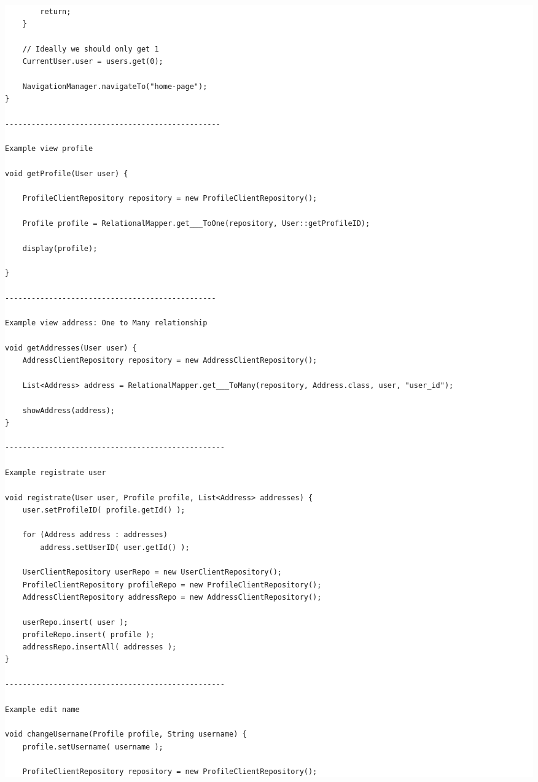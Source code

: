 ```
		return;
	}
	
	// Ideally we should only get 1
	CurrentUser.user = users.get(0);

	NavigationManager.navigateTo("home-page");
}

-------------------------------------------------

Example view profile

void getProfile(User user) {
	
	ProfileClientRepository repository = new ProfileClientRepository();

	Profile profile = RelationalMapper.get___ToOne(repository, User::getProfileID);
	
	display(profile);

}

------------------------------------------------

Example view address: One to Many relationship

void getAddresses(User user) {
	AddressClientRepository repository = new AddressClientRepository();

	List<Address> address = RelationalMapper.get___ToMany(repository, Address.class, user, "user_id");
	
	showAddress(address);
}

--------------------------------------------------

Example registrate user

void registrate(User user, Profile profile, List<Address> addresses) {
	user.setProfileID( profile.getId() );
	
	for (Address address : addresses)
		address.setUserID( user.getId() );
	
	UserClientRepository userRepo = new UserClientRepository();
	ProfileClientRepository profileRepo = new ProfileClientRepository();
	AddressClientRepository addressRepo = new AddressClientRepository();

	userRepo.insert( user );
	profileRepo.insert( profile );
	addressRepo.insertAll( addresses );
}

--------------------------------------------------

Example edit name

void changeUsername(Profile profile, String username) {
	profile.setUsername( username );
	
	ProfileClientRepository repository = new ProfileClientRepository();
```